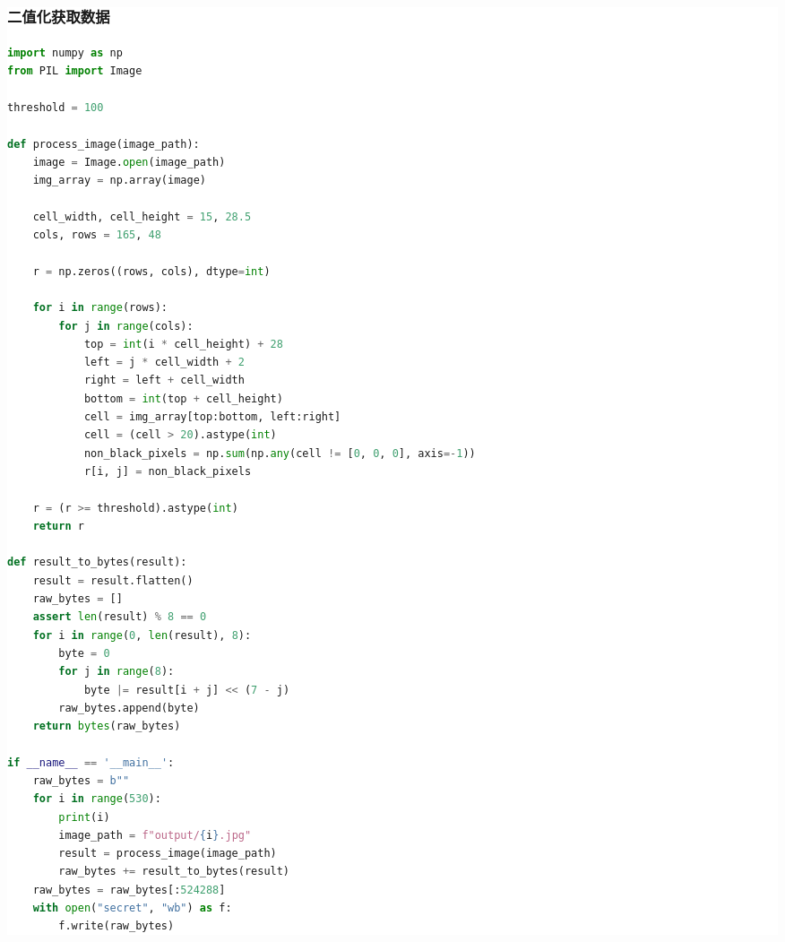 ### 二值化获取数据

```python
import numpy as np
from PIL import Image

threshold = 100

def process_image(image_path):
    image = Image.open(image_path)
    img_array = np.array(image)

    cell_width, cell_height = 15, 28.5
    cols, rows = 165, 48

    r = np.zeros((rows, cols), dtype=int)

    for i in range(rows):
        for j in range(cols):
            top = int(i * cell_height) + 28
            left = j * cell_width + 2
            right = left + cell_width
            bottom = int(top + cell_height)
            cell = img_array[top:bottom, left:right]
            cell = (cell > 20).astype(int)
            non_black_pixels = np.sum(np.any(cell != [0, 0, 0], axis=-1))
            r[i, j] = non_black_pixels

    r = (r >= threshold).astype(int)
    return r

def result_to_bytes(result):
    result = result.flatten()
    raw_bytes = []
    assert len(result) % 8 == 0
    for i in range(0, len(result), 8):
        byte = 0
        for j in range(8):
            byte |= result[i + j] << (7 - j)
        raw_bytes.append(byte)
    return bytes(raw_bytes)

if __name__ == '__main__':
    raw_bytes = b""
    for i in range(530):
        print(i)
        image_path = f"output/{i}.jpg"
        result = process_image(image_path)
        raw_bytes += result_to_bytes(result)
    raw_bytes = raw_bytes[:524288]
    with open("secret", "wb") as f:
        f.write(raw_bytes)
```

